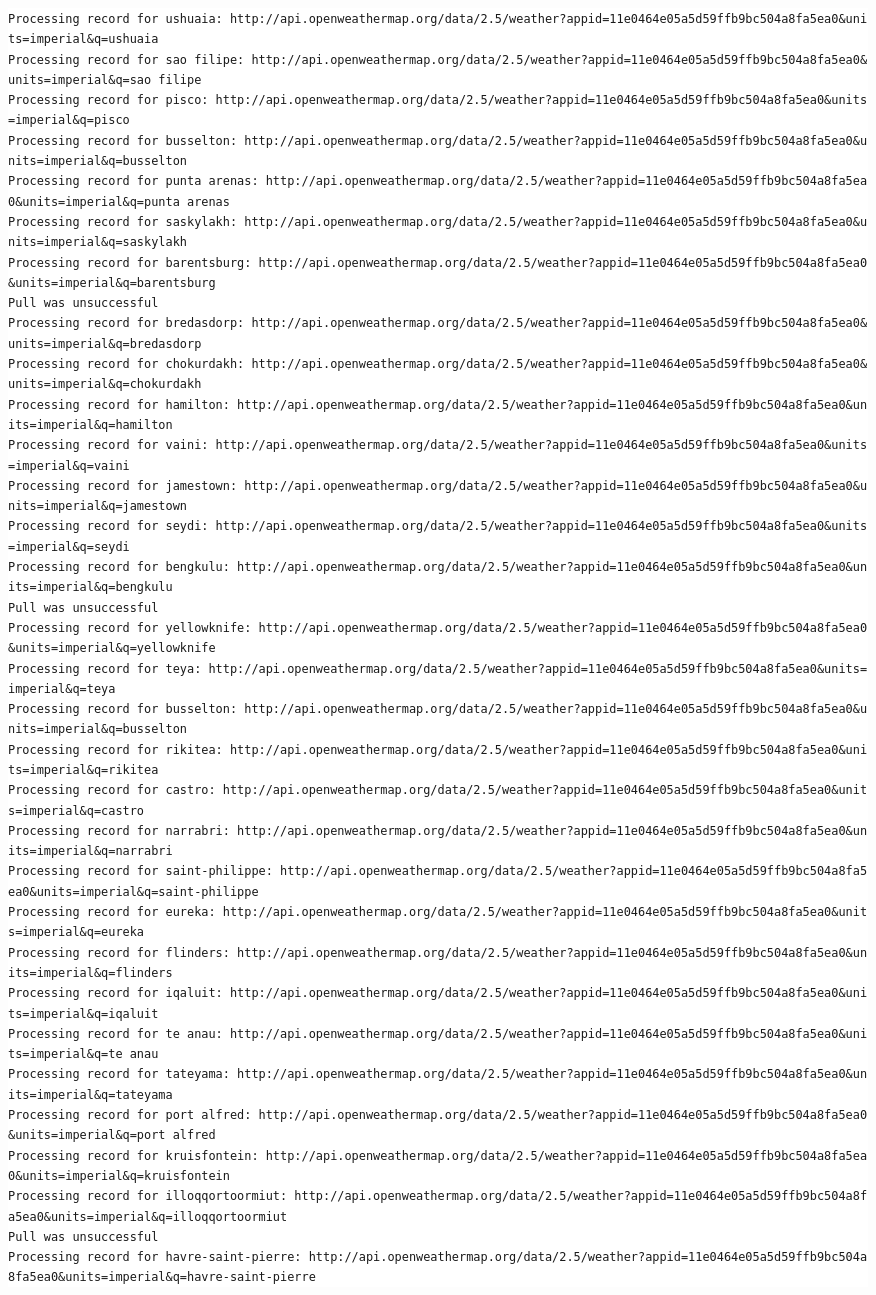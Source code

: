     Processing record for ushuaia: http://api.openweathermap.org/data/2.5/weather?appid=11e0464e05a5d59ffb9bc504a8fa5ea0&units=imperial&q=ushuaia
    Processing record for sao filipe: http://api.openweathermap.org/data/2.5/weather?appid=11e0464e05a5d59ffb9bc504a8fa5ea0&units=imperial&q=sao filipe
    Processing record for pisco: http://api.openweathermap.org/data/2.5/weather?appid=11e0464e05a5d59ffb9bc504a8fa5ea0&units=imperial&q=pisco
    Processing record for busselton: http://api.openweathermap.org/data/2.5/weather?appid=11e0464e05a5d59ffb9bc504a8fa5ea0&units=imperial&q=busselton
    Processing record for punta arenas: http://api.openweathermap.org/data/2.5/weather?appid=11e0464e05a5d59ffb9bc504a8fa5ea0&units=imperial&q=punta arenas
    Processing record for saskylakh: http://api.openweathermap.org/data/2.5/weather?appid=11e0464e05a5d59ffb9bc504a8fa5ea0&units=imperial&q=saskylakh
    Processing record for barentsburg: http://api.openweathermap.org/data/2.5/weather?appid=11e0464e05a5d59ffb9bc504a8fa5ea0&units=imperial&q=barentsburg
    Pull was unsuccessful
    Processing record for bredasdorp: http://api.openweathermap.org/data/2.5/weather?appid=11e0464e05a5d59ffb9bc504a8fa5ea0&units=imperial&q=bredasdorp
    Processing record for chokurdakh: http://api.openweathermap.org/data/2.5/weather?appid=11e0464e05a5d59ffb9bc504a8fa5ea0&units=imperial&q=chokurdakh
    Processing record for hamilton: http://api.openweathermap.org/data/2.5/weather?appid=11e0464e05a5d59ffb9bc504a8fa5ea0&units=imperial&q=hamilton
    Processing record for vaini: http://api.openweathermap.org/data/2.5/weather?appid=11e0464e05a5d59ffb9bc504a8fa5ea0&units=imperial&q=vaini
    Processing record for jamestown: http://api.openweathermap.org/data/2.5/weather?appid=11e0464e05a5d59ffb9bc504a8fa5ea0&units=imperial&q=jamestown
    Processing record for seydi: http://api.openweathermap.org/data/2.5/weather?appid=11e0464e05a5d59ffb9bc504a8fa5ea0&units=imperial&q=seydi
    Processing record for bengkulu: http://api.openweathermap.org/data/2.5/weather?appid=11e0464e05a5d59ffb9bc504a8fa5ea0&units=imperial&q=bengkulu
    Pull was unsuccessful
    Processing record for yellowknife: http://api.openweathermap.org/data/2.5/weather?appid=11e0464e05a5d59ffb9bc504a8fa5ea0&units=imperial&q=yellowknife
    Processing record for teya: http://api.openweathermap.org/data/2.5/weather?appid=11e0464e05a5d59ffb9bc504a8fa5ea0&units=imperial&q=teya
    Processing record for busselton: http://api.openweathermap.org/data/2.5/weather?appid=11e0464e05a5d59ffb9bc504a8fa5ea0&units=imperial&q=busselton
    Processing record for rikitea: http://api.openweathermap.org/data/2.5/weather?appid=11e0464e05a5d59ffb9bc504a8fa5ea0&units=imperial&q=rikitea
    Processing record for castro: http://api.openweathermap.org/data/2.5/weather?appid=11e0464e05a5d59ffb9bc504a8fa5ea0&units=imperial&q=castro
    Processing record for narrabri: http://api.openweathermap.org/data/2.5/weather?appid=11e0464e05a5d59ffb9bc504a8fa5ea0&units=imperial&q=narrabri
    Processing record for saint-philippe: http://api.openweathermap.org/data/2.5/weather?appid=11e0464e05a5d59ffb9bc504a8fa5ea0&units=imperial&q=saint-philippe
    Processing record for eureka: http://api.openweathermap.org/data/2.5/weather?appid=11e0464e05a5d59ffb9bc504a8fa5ea0&units=imperial&q=eureka
    Processing record for flinders: http://api.openweathermap.org/data/2.5/weather?appid=11e0464e05a5d59ffb9bc504a8fa5ea0&units=imperial&q=flinders
    Processing record for iqaluit: http://api.openweathermap.org/data/2.5/weather?appid=11e0464e05a5d59ffb9bc504a8fa5ea0&units=imperial&q=iqaluit
    Processing record for te anau: http://api.openweathermap.org/data/2.5/weather?appid=11e0464e05a5d59ffb9bc504a8fa5ea0&units=imperial&q=te anau
    Processing record for tateyama: http://api.openweathermap.org/data/2.5/weather?appid=11e0464e05a5d59ffb9bc504a8fa5ea0&units=imperial&q=tateyama
    Processing record for port alfred: http://api.openweathermap.org/data/2.5/weather?appid=11e0464e05a5d59ffb9bc504a8fa5ea0&units=imperial&q=port alfred
    Processing record for kruisfontein: http://api.openweathermap.org/data/2.5/weather?appid=11e0464e05a5d59ffb9bc504a8fa5ea0&units=imperial&q=kruisfontein
    Processing record for illoqqortoormiut: http://api.openweathermap.org/data/2.5/weather?appid=11e0464e05a5d59ffb9bc504a8fa5ea0&units=imperial&q=illoqqortoormiut
    Pull was unsuccessful
    Processing record for havre-saint-pierre: http://api.openweathermap.org/data/2.5/weather?appid=11e0464e05a5d59ffb9bc504a8fa5ea0&units=imperial&q=havre-saint-pierre
